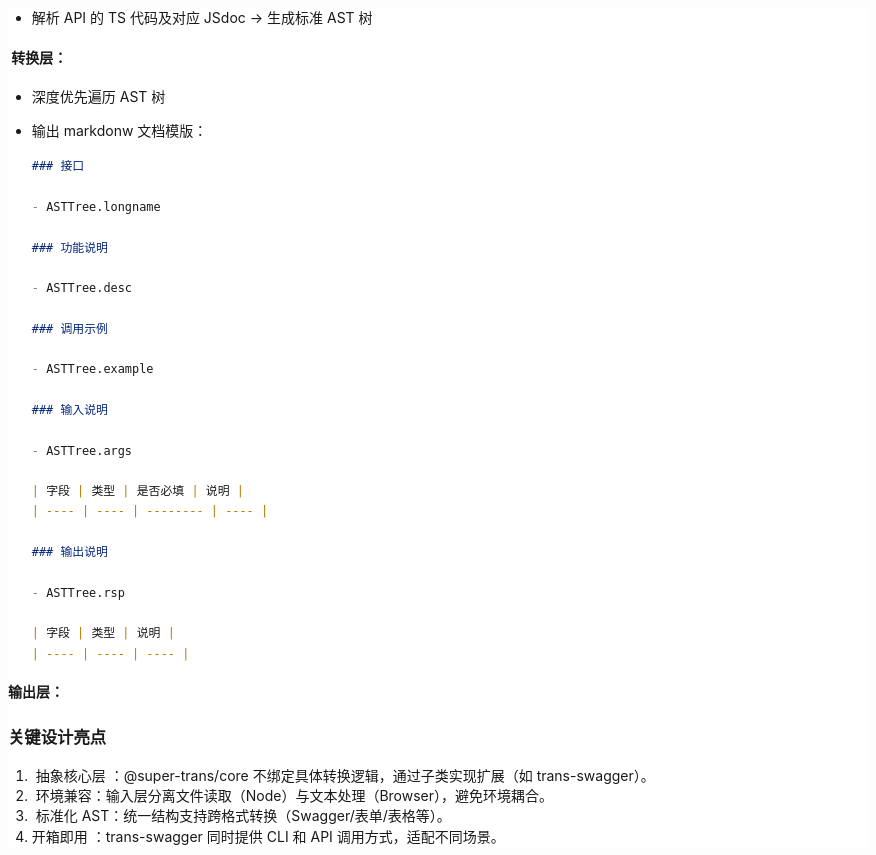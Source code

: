 - 解析 API 的 TS 代码及对应 JSdoc → 生成标准 AST 树

#### ​ 转换层：

- 深度优先遍历 AST 树
- 输出 markdonw 文档模版：

  ```markdown
  ### 接口

  - ASTTree.longname

  ### 功能说明

  - ASTTree.desc

  ### 调用示例

  - ASTTree.example

  ### 输入说明

  - ASTTree.args

  | 字段 | 类型 | 是否必填 | 说明 |
  | ---- | ---- | -------- | ---- |

  ### 输出说明

  - ASTTree.rsp

  | 字段 | 类型 | 说明 |
  | ---- | ---- | ---- |
  ```

#### 输出层：

### 关键设计亮点 ​

1. ​ 抽象核心层 ​：@super-trans/core 不绑定具体转换逻辑，通过子类实现扩展（如 trans-swagger）。
2. ​ 环境兼容 ​：输入层分离文件读取（Node）与文本处理（Browser），避免环境耦合。
3. ​ 标准化 AST​：统一结构支持跨格式转换（Swagger/表单/表格等）。
4. 开箱即用 ​：trans-swagger 同时提供 CLI 和 API 调用方式，适配不同场景。
